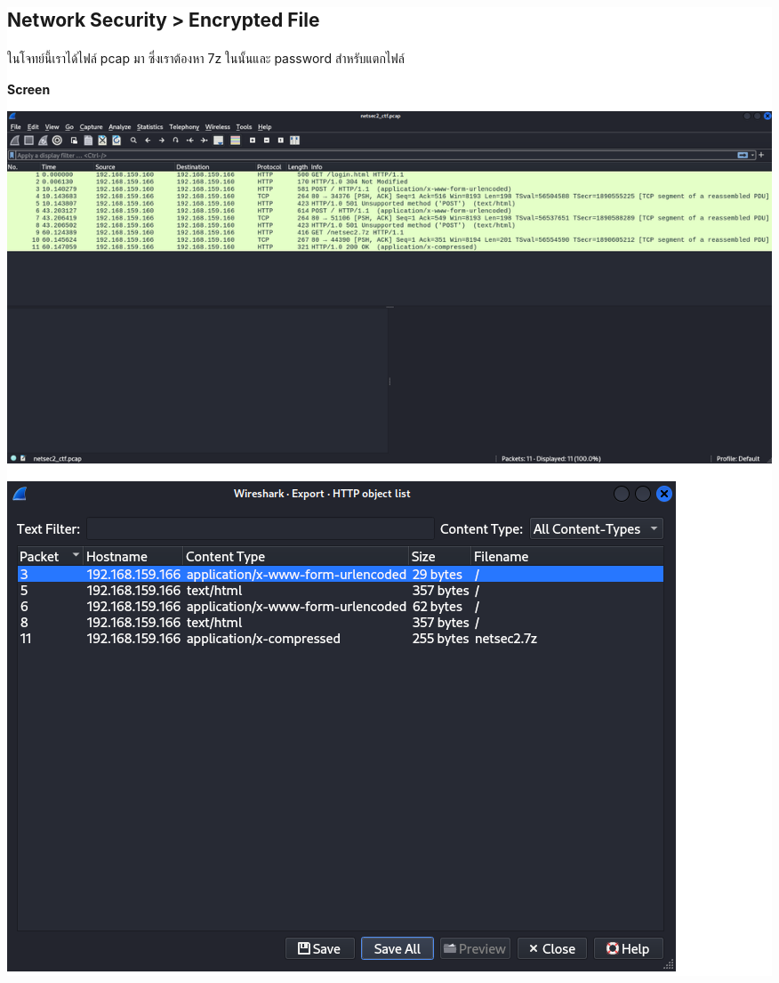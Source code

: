 ## Network Security > Encrypted File

ในโจทย์นี้เราได้ไฟล์ pcap มา ซึ่งเราต้องหา 7z ในนั้นและ password สำหรับแตกไฟล์

**Screen**

![5-2-1.png](images/5-2-1.png)

![5-2-2.png](images/5-2-2.png)
